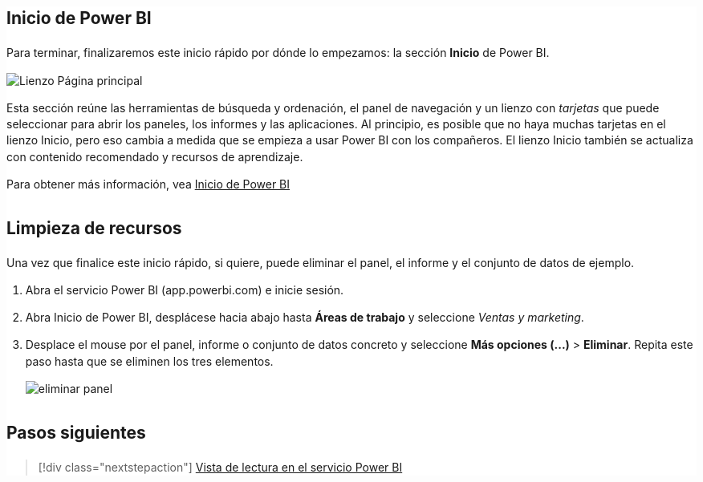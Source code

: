 ## <a name="power-bi-home"></a>Inicio de Power BI
Para terminar, finalizaremos este inicio rápido por dónde lo empezamos: la sección **Inicio** de Power BI. 

![Lienzo Página principal](./media/end-user-experience/power-bi-home-oldest.png)

Esta sección reúne las herramientas de búsqueda y ordenación, el panel de navegación y un lienzo con *tarjetas* que puede seleccionar para abrir los paneles, los informes y las aplicaciones. Al principio, es posible que no haya muchas tarjetas en el lienzo Inicio, pero eso cambia a medida que se empieza a usar Power BI con los compañeros. El lienzo Inicio también se actualiza con contenido recomendado y recursos de aprendizaje.

Para obtener más información, vea [Inicio de Power BI](end-user-home.md)

## <a name="clean-up-resources"></a>Limpieza de recursos
Una vez que finalice este inicio rápido, si quiere, puede eliminar el panel, el informe y el conjunto de datos de ejemplo.

1. Abra el servicio Power BI (app.powerbi.com) e inicie sesión.    
2. Abra Inicio de Power BI, desplácese hacia abajo hasta **Áreas de trabajo** y seleccione *Ventas y marketing*.      

3. Desplace el mouse por el panel, informe o conjunto de datos concreto y seleccione **Más opciones (...)**  > **Eliminar**. Repita este paso hasta que se eliminen los tres elementos.

    ![eliminar panel](./media/end-user-experience/power-bi-delete.png)



## <a name="next-steps"></a>Pasos siguientes

> [!div class="nextstepaction"]
> [Vista de lectura en el servicio Power BI](end-user-reading-view.md)
